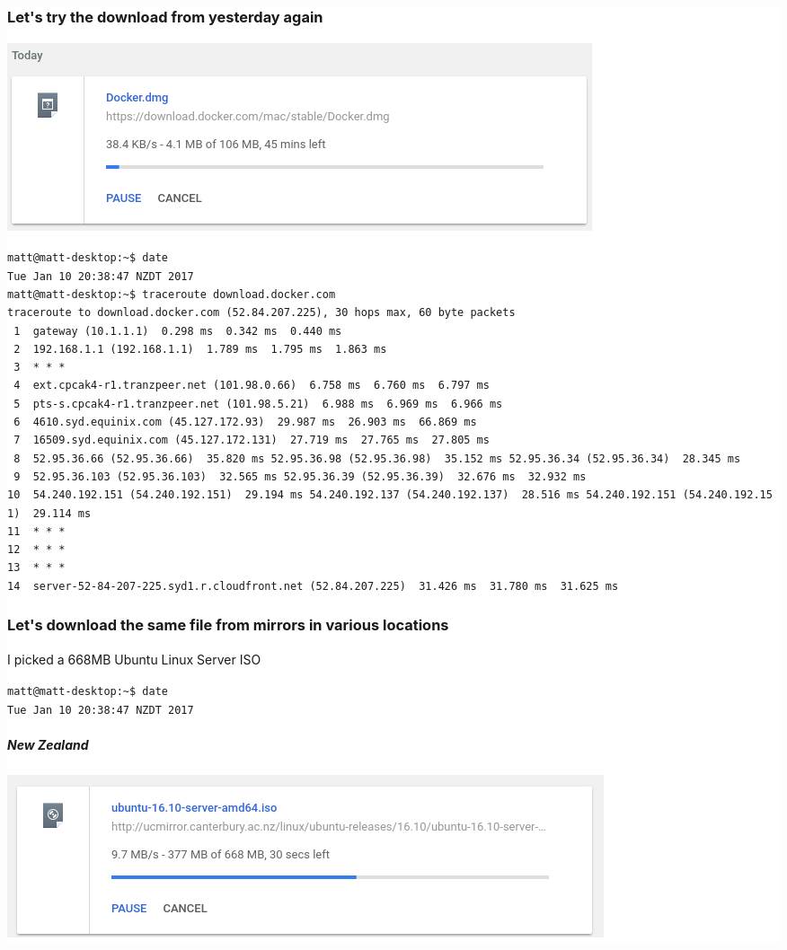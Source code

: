 ### Let's try the download from yesterday again

![Slow Speed4](img/docker-download2.png "slow speed 4")

```
matt@matt-desktop:~$ date
Tue Jan 10 20:38:47 NZDT 2017
matt@matt-desktop:~$ traceroute download.docker.com
traceroute to download.docker.com (52.84.207.225), 30 hops max, 60 byte packets
 1  gateway (10.1.1.1)  0.298 ms  0.342 ms  0.440 ms
 2  192.168.1.1 (192.168.1.1)  1.789 ms  1.795 ms  1.863 ms
 3  * * *
 4  ext.cpcak4-r1.tranzpeer.net (101.98.0.66)  6.758 ms  6.760 ms  6.797 ms
 5  pts-s.cpcak4-r1.tranzpeer.net (101.98.5.21)  6.988 ms  6.969 ms  6.966 ms
 6  4610.syd.equinix.com (45.127.172.93)  29.987 ms  26.903 ms  66.869 ms
 7  16509.syd.equinix.com (45.127.172.131)  27.719 ms  27.765 ms  27.805 ms
 8  52.95.36.66 (52.95.36.66)  35.820 ms 52.95.36.98 (52.95.36.98)  35.152 ms 52.95.36.34 (52.95.36.34)  28.345 ms
 9  52.95.36.103 (52.95.36.103)  32.565 ms 52.95.36.39 (52.95.36.39)  32.676 ms  32.932 ms
10  54.240.192.151 (54.240.192.151)  29.194 ms 54.240.192.137 (54.240.192.137)  28.516 ms 54.240.192.151 (54.240.192.151)  29.114 ms
11  * * *
12  * * *
13  * * *
14  server-52-84-207-225.syd1.r.cloudfront.net (52.84.207.225)  31.426 ms  31.780 ms  31.625 ms
```

### Let's download the same file from mirrors in various locations

I picked a 668MB Ubuntu Linux Server ISO

```
matt@matt-desktop:~$ date
Tue Jan 10 20:38:47 NZDT 2017
```

##### New Zealand

![NZ Speed](img/nz-download.png "NZ Speed")
